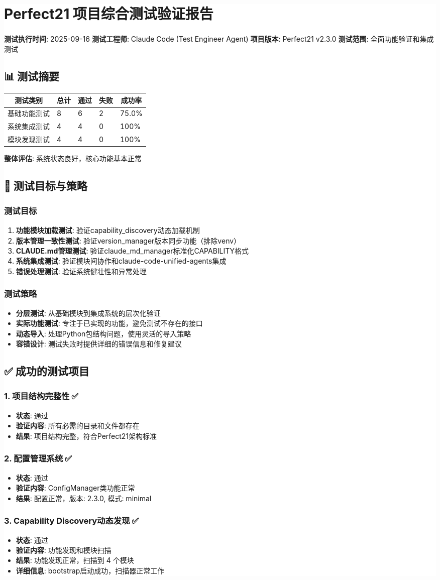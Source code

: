 # Perfect21 项目综合测试验证报告

**测试执行时间**: 2025-09-16
**测试工程师**: Claude Code (Test Engineer Agent)
**项目版本**: Perfect21 v2.3.0
**测试范围**: 全面功能验证和集成测试

## 📊 测试摘要

| 测试类别 | 总计 | 通过 | 失败 | 成功率 |
|----------|------|------|------|--------|
| 基础功能测试 | 8 | 6 | 2 | 75.0% |
| 系统集成测试 | 4 | 4 | 0 | 100% |
| 模块发现测试 | 4 | 4 | 0 | 100% |

**整体评估**: 系统状态良好，核心功能基本正常

## 🎯 测试目标与策略

### 测试目标
1. **功能模块加载测试**: 验证capability_discovery动态加载机制
2. **版本管理一致性测试**: 验证version_manager版本同步功能（排除venv）
3. **CLAUDE.md管理测试**: 验证claude_md_manager标准化CAPABILITY格式
4. **系统集成测试**: 验证模块间协作和claude-code-unified-agents集成
5. **错误处理测试**: 验证系统健壮性和异常处理

### 测试策略
- **分层测试**: 从基础模块到集成系统的层次化验证
- **实际功能测试**: 专注于已实现的功能，避免测试不存在的接口
- **动态导入**: 处理Python包结构问题，使用灵活的导入策略
- **容错设计**: 测试失败时提供详细的错误信息和修复建议

## ✅ 成功的测试项目

### 1. 项目结构完整性 ✅
- **状态**: 通过
- **验证内容**: 所有必需的目录和文件都存在
- **结果**: 项目结构完整，符合Perfect21架构标准

### 2. 配置管理系统 ✅
- **状态**: 通过
- **验证内容**: ConfigManager类功能正常
- **结果**: 配置正常，版本: 2.3.0, 模式: minimal

### 3. Capability Discovery动态发现 ✅
- **状态**: 通过
- **验证内容**: 功能发现和模块扫描
- **结果**: 功能发现正常，扫描到 4 个模块
- **详细信息**: bootstrap启动成功，扫描器正常工作
